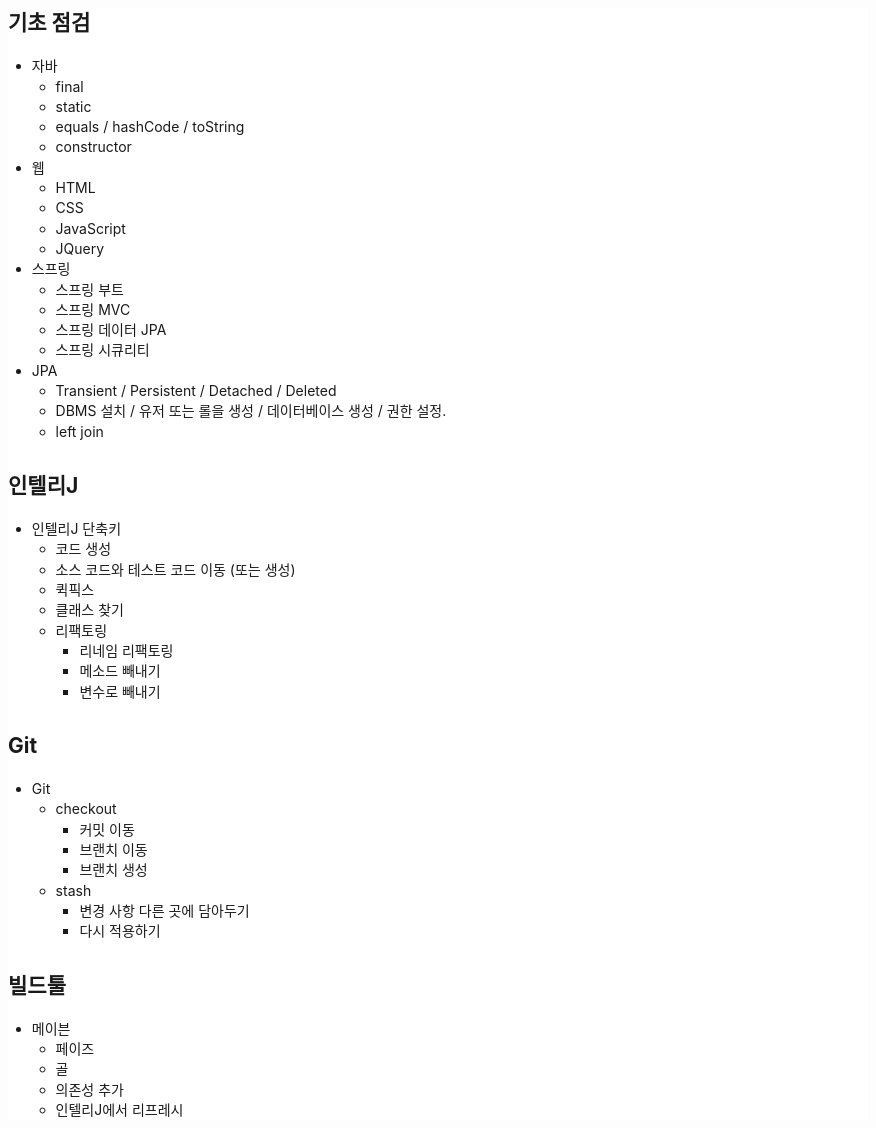 ## 기초 점검
- 자바
    * final
    * static
    * equals / hashCode / toString
    * constructor
- 웹
    * HTML
    * CSS
    * JavaScript
    * JQuery
- 스프링
    * 스프링 부트
    * 스프링 MVC
    * 스프링 데이터 JPA
    * 스프링 시큐리티
- JPA
    * Transient / Persistent / Detached / Deleted
    * DBMS 설치 / 유저 또는 롤을 생성 / 데이터베이스 생성 / 권한 설정.
    * left join

## 인텔리J
- 인텔리J 단축키
    * 코드 생성
    * 소스 코드와 테스트 코드 이동 (또는 생성)
    * 퀵픽스
    * 클래스 찾기
    * 리팩토링
        * 리네임 리팩토링
        * 메소드 빼내기
        * 변수로 빼내기

## Git
- Git
    * checkout
        * 커밋 이동
        * 브랜치 이동
        * 브랜치 생성
    * stash
        * 변경 사항 다른 곳에 담아두기
        * 다시 적용하기

## 빌드툴
- 메이븐
    * 페이즈
    * 골
    * 의존성 추가
    * 인텔리J에서 리프레시
